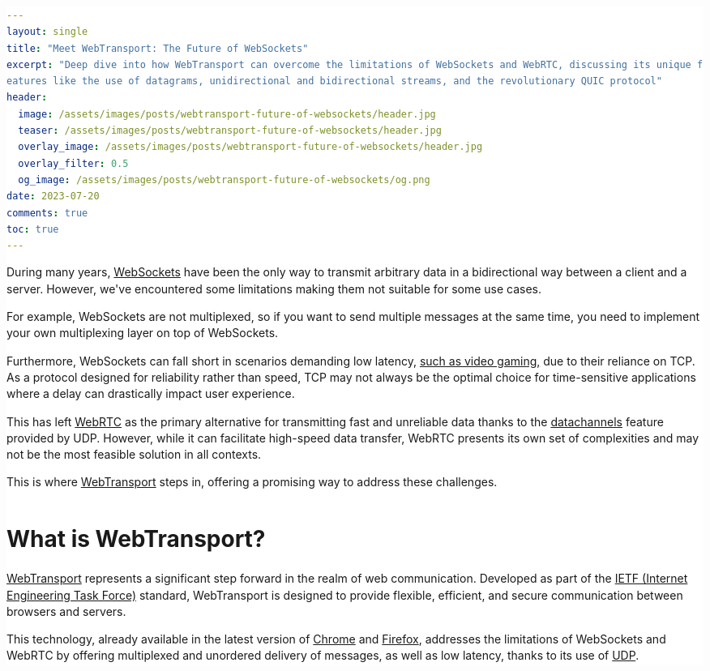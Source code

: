 ```yaml
---
layout: single
title: "Meet WebTransport: The Future of WebSockets"
excerpt: "Deep dive into how WebTransport can overcome the limitations of WebSockets and WebRTC, discussing its unique features like the use of datagrams, unidirectional and bidirectional streams, and the revolutionary QUIC protocol"
header:
  image: /assets/images/posts/webtransport-future-of-websockets/header.jpg
  teaser: /assets/images/posts/webtransport-future-of-websockets/header.jpg
  overlay_image: /assets/images/posts/webtransport-future-of-websockets/header.jpg
  overlay_filter: 0.5
  og_image: /assets/images/posts/webtransport-future-of-websockets/og.png
date: 2023-07-20
comments: true
toc: true
---
```


During many years, [WebSockets][websockets] have been the only way to transmit
arbitrary data in a bidirectional way between a client and a server. However,
we've encountered some limitations making them not suitable for some use cases.

For example, WebSockets are not multiplexed, so if you want to send multiple
messages at the same time, you need to implement your own multiplexing layer on
top of WebSockets.

Furthermore, WebSockets can fall short in scenarios demanding low latency, [such
as video gaming,][agar-is-hard] due to their reliance on TCP. As a protocol
designed for reliability rather than speed, TCP may not always be the optimal
choice for time-sensitive applications where a delay can drastically impact user
experience.

This has left [WebRTC][webrtc] as the primary alternative for transmitting fast
and unreliable data thanks to the [datachannels][datachannels] feature provided
by UDP. However, while it can facilitate high-speed data transfer, WebRTC
presents its own set of complexities and may not be the most feasible solution
in all contexts.

This is where [WebTransport][webtransport] steps in, offering a promising way to
address these challenges.

# What is WebTransport?

[WebTransport][webtransport] represents a significant step forward in the realm
of web communication. Developed as part of the [IETF (Internet Engineering Task
Force)][ietf] standard, WebTransport is designed to provide flexible, efficient,
and secure communication between browsers and servers.

This technology, already available in the latest version of [Chrome][chrome] and
[Firefox][firefox], addresses the limitations of WebSockets and WebRTC by
offering multiplexed and unordered delivery of messages, as well as low latency,
thanks to its use of [UDP][udp].


[websockets]: https://developer.mozilla.org/en-US/docs/Web/API/WebSockets_API/Writing_WebSocket_client_applications
[webrtc]: https://developer.mozilla.org/en-US/docs/Web/API/WebRTC_API
[datachannels]: https://developer.mozilla.org/en-US/docs/Web/API/WebRTC_API/Using_data_channels
[webtransport]: https://webtransport.day/
[ietf]: https://datatracker.ietf.org/doc/draft-ietf-webtrans-overview/
[agar-is-hard]: https://news.ycombinator.com/item?id=13266692
[udp]: https://en.wikipedia.org/wiki/User_Datagram_Protocol
[tcp]: https://en.wikipedia.org/wiki/Transmission_Control_Protocol
[chrome]: https://blog.chromium.org/2021/11/chrome-97-webtransport-new-array-static.html
[firefox]: https://www.mozilla.org/en-US/firefox/114.0/releasenotes/
[rust]: https://www.rust-lang.org/
[QUIC]: https://www.chromium.org/quic
[HTTP/3]: https://tools.ietf.org/html/draft-vvv-webtransport-over-http3-02
[wtransport]: https://github.com/BiagioFesta/wtransport